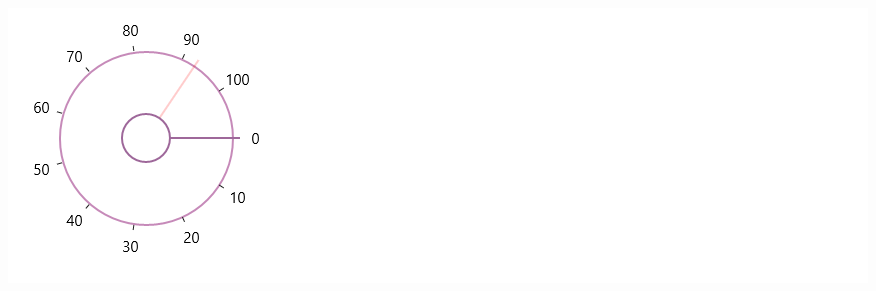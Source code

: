 ![Concepts--and-Features_img16](Concepts--and-Features_images/Concepts--and-Features_img16.png)





